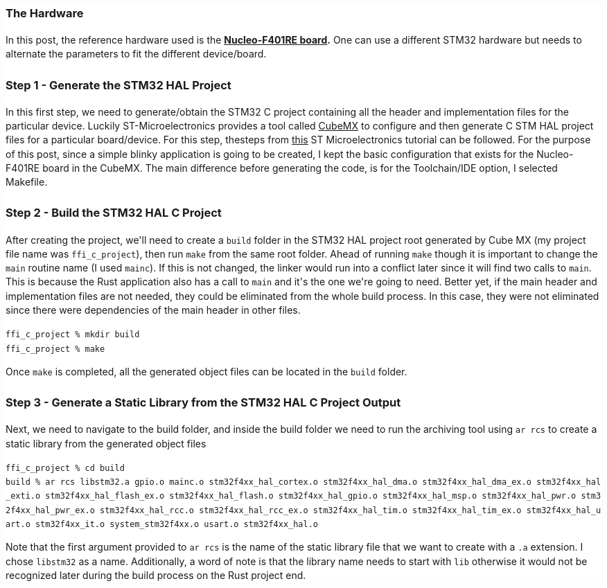 ### The Hardware

In this post, the reference hardware used is the [**Nucleo-F401RE board**](https://s.click.aliexpress.com/e/_DdEhurV)**.** One can use a different STM32 hardware but needs to alternate the parameters to fit the different device/board.

### Step 1 - Generate the STM32 HAL Project

In this first step, we need to generate/obtain the STM32 C project containing all the header and implementation files for the particular device. Luckily ST-Microelectronics provides a tool called [CubeMX](https://www.st.com/en/development-tools/stm32cubemx.html) to configure and then generate C STM HAL project files for a particular board/device. For this step, thesteps from [this](https://wiki.st.com/stm32mcu/wiki/STM32StepByStep:Step2_Blink_LED) ST Microelectronics tutorial can be followed. For the purpose of this post, since a simple blinky application is going to be created, I kept the basic configuration that exists for the Nucleo-F401RE board in the CubeMX. The main difference before generating the code, is for the Toolchain/IDE option, I selected Makefile.

### Step 2 - Build the STM32 HAL C Project

After creating the project, we'll need to create a `build` folder in the STM32 HAL project root generated by Cube MX (my project file name was `ffi_c_project`), then run `make` from the same root folder. Ahead of running `make` though it is important to change the `main` routine name (I used `mainc`). If this is not changed, the linker would run into a conflict later since it will find two calls to `main`. This is because the Rust application also has a call to `main` and it's the one we're going to need. Better yet, if the main header and implementation files are not needed, they could be eliminated from the whole build process. In this case, they were not eliminated since there were dependencies of the main header in other files.

```bash
ffi_c_project % mkdir build
ffi_c_project % make
```

Once `make` is completed, all the generated object files can be located in the `build` folder.

### Step 3 - Generate a Static Library from the STM32 HAL C Project Output

Next, we need to navigate to the build folder, and inside the build folder we need to run the archiving tool using `ar rcs` to create a static library from the generated object files

```bash
ffi_c_project % cd build
build % ar rcs libstm32.a gpio.o mainc.o stm32f4xx_hal_cortex.o stm32f4xx_hal_dma.o stm32f4xx_hal_dma_ex.o stm32f4xx_hal_exti.o stm32f4xx_hal_flash_ex.o stm32f4xx_hal_flash.o stm32f4xx_hal_gpio.o stm32f4xx_hal_msp.o stm32f4xx_hal_pwr.o stm32f4xx_hal_pwr_ex.o stm32f4xx_hal_rcc.o stm32f4xx_hal_rcc_ex.o stm32f4xx_hal_tim.o stm32f4xx_hal_tim_ex.o stm32f4xx_hal_uart.o stm32f4xx_it.o system_stm32f4xx.o usart.o stm32f4xx_hal.o
```

Note that the first argument provided to `ar rcs` is the name of the static library file that we want to create with a `.a` extension. I chose `libstm32` as a name. Additionally, a word of note is that the library name needs to start with `lib` otherwise it would not be recognized later during the build process on the Rust project end.
